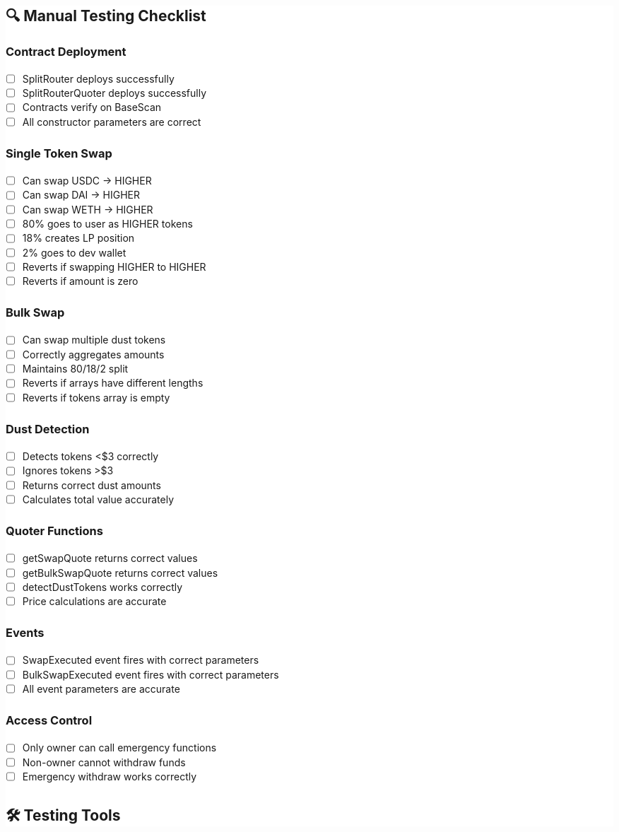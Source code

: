 ## 🔍 Manual Testing Checklist

### Contract Deployment
- [ ] SplitRouter deploys successfully
- [ ] SplitRouterQuoter deploys successfully
- [ ] Contracts verify on BaseScan
- [ ] All constructor parameters are correct

### Single Token Swap
- [ ] Can swap USDC → HIGHER
- [ ] Can swap DAI → HIGHER
- [ ] Can swap WETH → HIGHER
- [ ] 80% goes to user as HIGHER tokens
- [ ] 18% creates LP position
- [ ] 2% goes to dev wallet
- [ ] Reverts if swapping HIGHER to HIGHER
- [ ] Reverts if amount is zero

### Bulk Swap
- [ ] Can swap multiple dust tokens
- [ ] Correctly aggregates amounts
- [ ] Maintains 80/18/2 split
- [ ] Reverts if arrays have different lengths
- [ ] Reverts if tokens array is empty

### Dust Detection
- [ ] Detects tokens <$3 correctly
- [ ] Ignores tokens >$3
- [ ] Returns correct dust amounts
- [ ] Calculates total value accurately

### Quoter Functions
- [ ] getSwapQuote returns correct values
- [ ] getBulkSwapQuote returns correct values
- [ ] detectDustTokens works correctly
- [ ] Price calculations are accurate

### Events
- [ ] SwapExecuted event fires with correct parameters
- [ ] BulkSwapExecuted event fires with correct parameters
- [ ] All event parameters are accurate

### Access Control
- [ ] Only owner can call emergency functions
- [ ] Non-owner cannot withdraw funds
- [ ] Emergency withdraw works correctly

## 🛠️ Testing Tools
